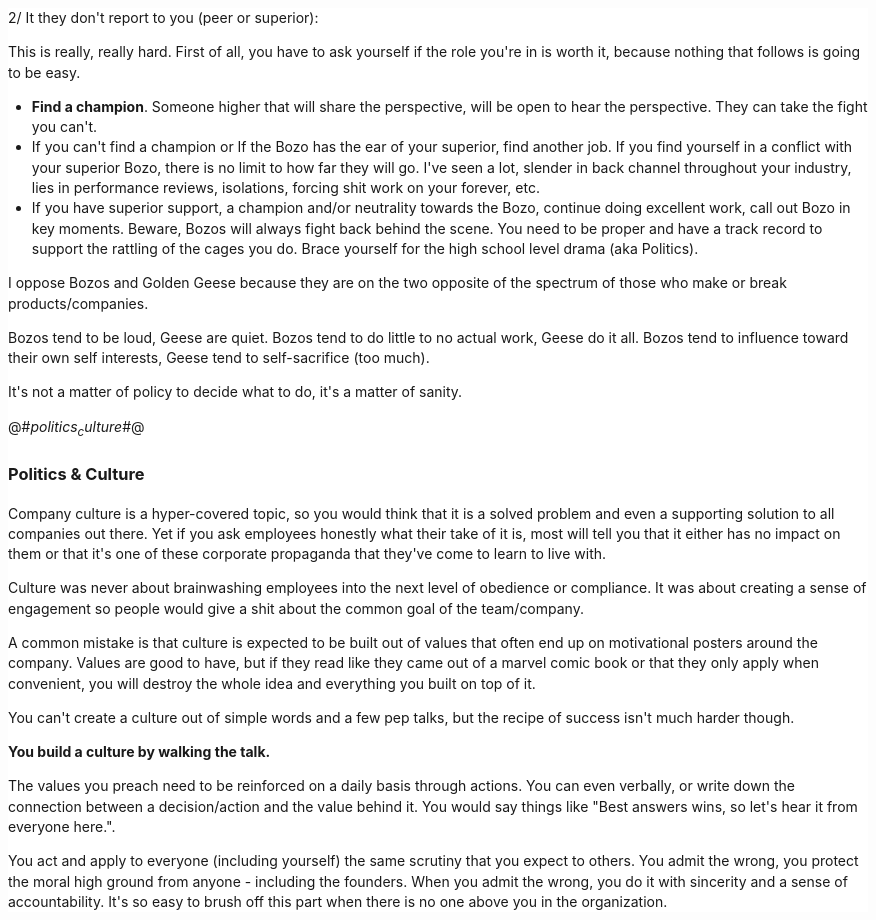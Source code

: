 2/ It they don't report to you (peer or superior):

This is really, really hard. First of all, you have to ask yourself if the role you're in is worth it, because nothing that follows is going to be easy.

- **Find a champion**. Someone higher that will share the perspective, will be open to hear the perspective. They can take the fight you can't.
- If you can't find a champion or If the Bozo has the ear of your superior, find another job. If you find yourself in a conflict with your superior Bozo, there is no limit to how far they will go. 
  I've seen a lot, slender in back channel throughout your industry, lies in performance reviews, isolations, forcing shit work on your forever, etc. 
- If you have superior support, a champion and/or neutrality towards the Bozo, continue doing excellent work, call out Bozo in key moments. 
  Beware, Bozos will always fight back behind the scene. You need to be proper and have a track record to support the rattling of the cages you do.
  Brace yourself for the high school level drama (aka Politics).


I oppose Bozos and Golden Geese because they are on the two opposite of the spectrum of those who make or break products/companies.

Bozos tend to be loud, Geese are quiet.
Bozos tend to do little to no actual work, Geese do it all.
Bozos tend to influence toward their own self interests, Geese tend to self-sacrifice (too much).

It's not a matter of policy to decide what to do, it's a matter of sanity.


@#$politics_culture$#@
### Politics & Culture

Company culture is a hyper-covered topic, so you would think that it is a solved problem and even a supporting solution to all companies out there.
Yet if you ask employees honestly what their take of it is, most will tell you that it either has no impact on them or that it's one of these corporate propaganda that they've come to learn to live with.

Culture was never about brainwashing employees into the next level of obedience or compliance. 
It was about creating a sense of engagement so people would give a shit about the common goal of the team/company.

A common mistake is that culture is expected to be built out of values that often end up on motivational posters around the company. 
Values are good to have, but if they read like they came out of a marvel comic book or that they only apply when convenient, you will destroy the whole idea and everything you built on top of it.

You can't create a culture out of simple words and a few pep talks, but the recipe of success isn't much harder though.

**You build a culture by walking the talk.** 

The values you preach need to be reinforced on a daily basis through actions. You can even verbally, or write down the connection between a decision/action and the value behind it.
You would say things like "Best answers wins, so let's hear it from everyone here.".

You act and apply to everyone (including yourself) the same scrutiny that you expect to others. 
You admit the wrong, you protect the moral high ground from anyone - including the founders.
When you admit the wrong, you do it with sincerity and a sense of accountability. It's so easy to brush off this part when there is no one above you in the organization.
